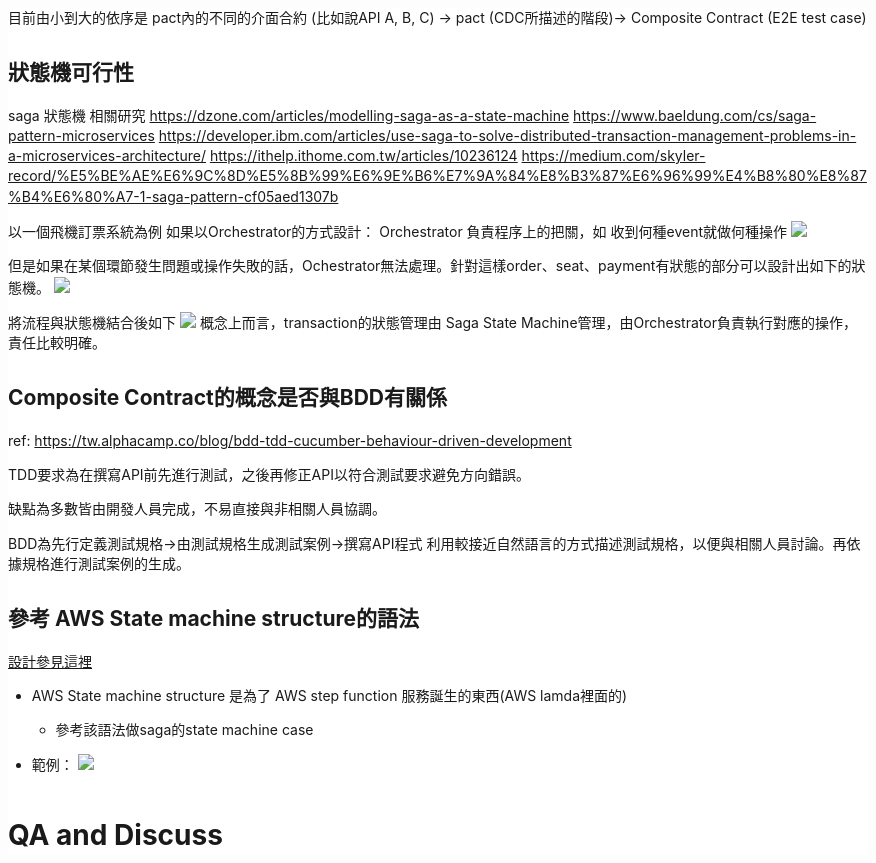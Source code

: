 目前由小到大的依序是
pact內的不同的介面合約 (比如說API A, B, C) → pact (CDC所描述的階段)→ Composite Contract (E2E test case)

## 狀態機可行性
saga 狀態機 相關研究 https://dzone.com/articles/modelling-saga-as-a-state-machine
https://www.baeldung.com/cs/saga-pattern-microservices
https://developer.ibm.com/articles/use-saga-to-solve-distributed-transaction-management-problems-in-a-microservices-architecture/
https://ithelp.ithome.com.tw/articles/10236124
https://medium.com/skyler-record/%E5%BE%AE%E6%9C%8D%E5%8B%99%E6%9E%B6%E7%9A%84%E8%B3%87%E6%96%99%E4%B8%80%E8%87%B4%E6%80%A7-1-saga-pattern-cf05aed1307b



以一個飛機訂票系統為例
如果以Orchestrator的方式設計：
Orchestrator 負責程序上的把關，如
收到何種event就做何種操作
![](https://dz2cdn1.dzone.com/storage/temp/14973567-1626499734487.png)

但是如果在某個環節發生問題或操作失敗的話，Ochestrator無法處理。針對這樣order、seat、payment有狀態的部分可以設計出如下的狀態機。
![](https://dz2cdn1.dzone.com/storage/temp/14973568-1626499769195.png)

將流程與狀態機結合後如下
![](https://dz2cdn1.dzone.com/storage/temp/14973570-1626499790926.png)
概念上而言，transaction的狀態管理由 Saga State Machine管理，由Orchestrator負責執行對應的操作，責任比較明確。



## Composite Contract的概念是否與BDD有關係
ref: https://tw.alphacamp.co/blog/bdd-tdd-cucumber-behaviour-driven-development

TDD要求為在撰寫API前先進行測試，之後再修正API以符合測試要求避免方向錯誤。

缺點為多數皆由開發人員完成，不易直接與非相關人員協調。

BDD為先行定義測試規格→由測試規格生成測試案例→撰寫API程式
利用較接近自然語言的方式描述測試規格，以便與相關人員討論。再依據規格進行測試案例的生成。



## 參考 AWS State machine structure的語法
[設計參見這裡](#在整合測試階段的verification狀態機設計)
+ AWS State machine structure 是為了 AWS step function 服務誕生的東西(AWS lamda裡面的)
    + 參考該語法做saga的state machine case

+ 範例： ![](https://i.imgur.com/Kevd17V.jpg)





# QA and Discuss
